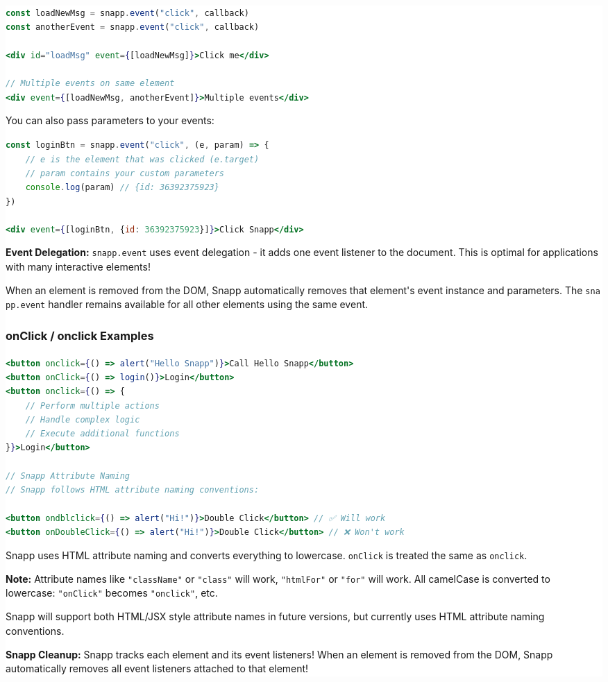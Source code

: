 ```jsx
const loadNewMsg = snapp.event("click", callback)
const anotherEvent = snapp.event("click", callback)

<div id="loadMsg" event={[loadNewMsg]}>Click me</div>

// Multiple events on same element
<div event={[loadNewMsg, anotherEvent]}>Multiple events</div>
```

You can also pass parameters to your events:
```jsx
const loginBtn = snapp.event("click", (e, param) => {
    // e is the element that was clicked (e.target)
    // param contains your custom parameters
    console.log(param) // {id: 36392375923}
})

<div event={[loginBtn, {id: 36392375923}]}>Click Snapp</div>
```

**Event Delegation:** `snapp.event` uses event delegation - it adds one event listener to the document. This is optimal for applications with many interactive elements!

When an element is removed from the DOM, Snapp automatically removes that element's event instance and parameters. The `snapp.event` handler remains available for all other elements using the same event.

### onClick / onclick Examples

```jsx
<button onclick={() => alert("Hello Snapp")}>Call Hello Snapp</button>
<button onClick={() => login()}>Login</button>
<button onclick={() => {
    // Perform multiple actions
    // Handle complex logic  
    // Execute additional functions
}}>Login</button>

// Snapp Attribute Naming
// Snapp follows HTML attribute naming conventions:

<button ondblclick={() => alert("Hi!")}>Double Click</button> // ✅ Will work
<button onDoubleClick={() => alert("Hi!")}>Double Click</button> // ❌ Won't work
```

Snapp uses HTML attribute naming and converts everything to lowercase. `onClick` is treated the same as `onclick`.

**Note:** Attribute names like `"className"` or `"class"` will work, `"htmlFor"` or `"for"` will work. All camelCase is converted to lowercase: `"onClick"` becomes `"onclick"`, etc.

Snapp will support both HTML/JSX style attribute names in future versions, but currently uses HTML attribute naming conventions.

**Snapp Cleanup:** Snapp tracks each element and its event listeners! When an element is removed from the DOM, Snapp automatically removes all event listeners attached to that element!
